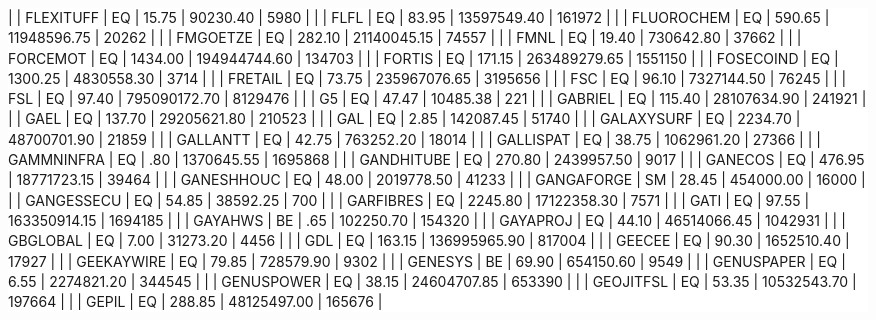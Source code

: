 |  | FLEXITUFF | EQ | 15.75 | 90230.40 | 5980 |
|  | FLFL | EQ | 83.95 | 13597549.40 | 161972 |
|  | FLUOROCHEM | EQ | 590.65 | 11948596.75 | 20262 |
|  | FMGOETZE | EQ | 282.10 | 21140045.15 | 74557 |
|  | FMNL | EQ | 19.40 | 730642.80 | 37662 |
|  | FORCEMOT | EQ | 1434.00 | 194944744.60 | 134703 |
|  | FORTIS | EQ | 171.15 | 263489279.65 | 1551150 |
|  | FOSECOIND | EQ | 1300.25 | 4830558.30 | 3714 |
|  | FRETAIL | EQ | 73.75 | 235967076.65 | 3195656 |
|  | FSC | EQ | 96.10 | 7327144.50 | 76245 |
|  | FSL | EQ | 97.40 | 795090172.70 | 8129476 |
|  | G5 | EQ | 47.47 | 10485.38 | 221 |
|  | GABRIEL | EQ | 115.40 | 28107634.90 | 241921 |
|  | GAEL | EQ | 137.70 | 29205621.80 | 210523 |
|  | GAL | EQ | 2.85 | 142087.45 | 51740 |
|  | GALAXYSURF | EQ | 2234.70 | 48700701.90 | 21859 |
|  | GALLANTT | EQ | 42.75 | 763252.20 | 18014 |
|  | GALLISPAT | EQ | 38.75 | 1062961.20 | 27366 |
|  | GAMMNINFRA | EQ | .80 | 1370645.55 | 1695868 |
|  | GANDHITUBE | EQ | 270.80 | 2439957.50 | 9017 |
|  | GANECOS | EQ | 476.95 | 18771723.15 | 39464 |
|  | GANESHHOUC | EQ | 48.00 | 2019778.50 | 41233 |
|  | GANGAFORGE | SM | 28.45 | 454000.00 | 16000 |
|  | GANGESSECU | EQ | 54.85 | 38592.25 | 700 |
|  | GARFIBRES | EQ | 2245.80 | 17122358.30 | 7571 |
|  | GATI | EQ | 97.55 | 163350914.15 | 1694185 |
|  | GAYAHWS | BE | .65 | 102250.70 | 154320 |
|  | GAYAPROJ | EQ | 44.10 | 46514066.45 | 1042931 |
|  | GBGLOBAL | EQ | 7.00 | 31273.20 | 4456 |
|  | GDL | EQ | 163.15 | 136995965.90 | 817004 |
|  | GEECEE | EQ | 90.30 | 1652510.40 | 17927 |
|  | GEEKAYWIRE | EQ | 79.85 | 728579.90 | 9302 |
|  | GENESYS | BE | 69.90 | 654150.60 | 9549 |
|  | GENUSPAPER | EQ | 6.55 | 2274821.20 | 344545 |
|  | GENUSPOWER | EQ | 38.15 | 24604707.85 | 653390 |
|  | GEOJITFSL | EQ | 53.35 | 10532543.70 | 197664 |
|  | GEPIL | EQ | 288.85 | 48125497.00 | 165676 |